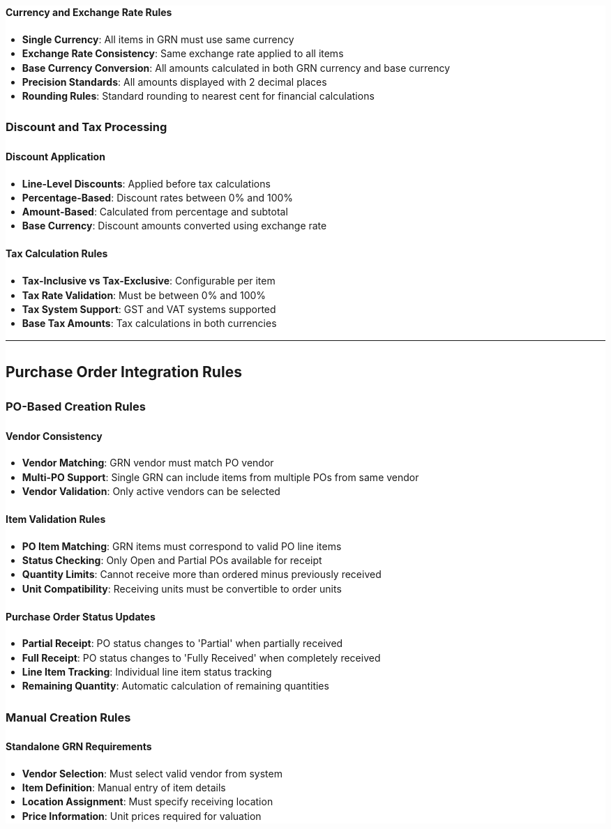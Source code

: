 #### **Currency and Exchange Rate Rules**
- **Single Currency**: All items in GRN must use same currency
- **Exchange Rate Consistency**: Same exchange rate applied to all items
- **Base Currency Conversion**: All amounts calculated in both GRN currency and base currency
- **Precision Standards**: All amounts displayed with 2 decimal places
- **Rounding Rules**: Standard rounding to nearest cent for financial calculations

### **Discount and Tax Processing**

#### **Discount Application**
- **Line-Level Discounts**: Applied before tax calculations
- **Percentage-Based**: Discount rates between 0% and 100%
- **Amount-Based**: Calculated from percentage and subtotal
- **Base Currency**: Discount amounts converted using exchange rate

#### **Tax Calculation Rules**
- **Tax-Inclusive vs Tax-Exclusive**: Configurable per item
- **Tax Rate Validation**: Must be between 0% and 100%
- **Tax System Support**: GST and VAT systems supported
- **Base Tax Amounts**: Tax calculations in both currencies

---

## Purchase Order Integration Rules

### **PO-Based Creation Rules**

#### **Vendor Consistency**
- **Vendor Matching**: GRN vendor must match PO vendor
- **Multi-PO Support**: Single GRN can include items from multiple POs from same vendor
- **Vendor Validation**: Only active vendors can be selected

#### **Item Validation Rules**
- **PO Item Matching**: GRN items must correspond to valid PO line items
- **Status Checking**: Only Open and Partial POs available for receipt
- **Quantity Limits**: Cannot receive more than ordered minus previously received
- **Unit Compatibility**: Receiving units must be convertible to order units

#### **Purchase Order Status Updates**
- **Partial Receipt**: PO status changes to 'Partial' when partially received
- **Full Receipt**: PO status changes to 'Fully Received' when completely received
- **Line Item Tracking**: Individual line item status tracking
- **Remaining Quantity**: Automatic calculation of remaining quantities

### **Manual Creation Rules**

#### **Standalone GRN Requirements**
- **Vendor Selection**: Must select valid vendor from system
- **Item Definition**: Manual entry of item details
- **Location Assignment**: Must specify receiving location
- **Price Information**: Unit prices required for valuation
